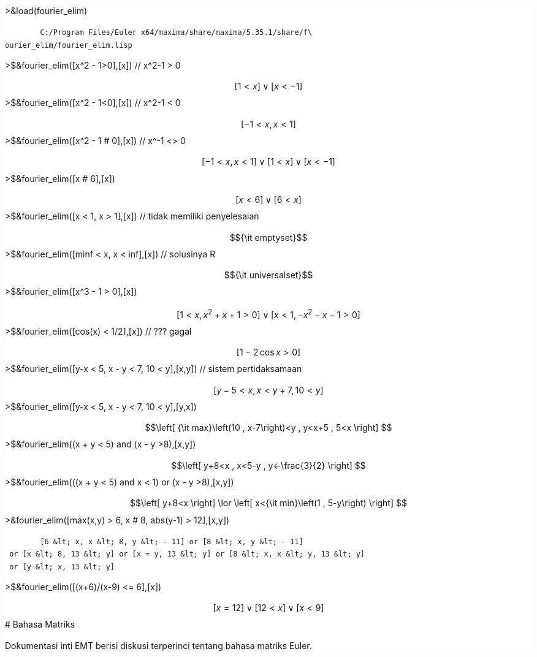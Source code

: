 
\>&load(fourier\_elim)


    
            C:/Program Files/Euler x64/maxima/share/maxima/5.35.1/share/f\
    ourier_elim/fourier_elim.lisp
    

\>$&fourier\_elim([x^2 - 1\>0],[x]) // x^2-1 \> 0


$$\left[ 1<x \right] \lor \left[ x<-1 \right] $$\>$&fourier\_elim([x^2 - 1<0],[x]) // x^2-1 < 0


$$\left[ -1<x , x<1 \right] $$\>$&fourier\_elim([x^2 - 1 # 0],[x]) // x^-1 <\> 0


$$\left[ -1<x , x<1 \right] \lor \left[ 1<x \right] \lor \left[ x<-1   \right] $$\>$&fourier\_elim([x # 6],[x])


$$\left[ x<6 \right] \lor \left[ 6<x \right] $$\>$&fourier\_elim([x < 1, x \> 1],[x]) // tidak memiliki penyelesaian


$${\it emptyset}$$\>$&fourier\_elim([minf < x, x < inf],[x]) // solusinya R


$${\it universalset}$$\>$&fourier\_elim([x^3 - 1 \> 0],[x])


$$\left[ 1<x , x^2+x+1>0 \right] \lor \left[ x<1 , -x^2-x-1>0   \right] $$\>$&fourier\_elim([cos(x) < 1/2],[x]) // ??? gagal


$$\left[ 1-2\,\cos x>0 \right] $$\>$&fourier\_elim([y-x < 5, x - y < 7, 10 < y],[x,y]) // sistem pertidaksamaan


$$\left[ y-5<x , x<y+7 , 10<y \right] $$\>$&fourier\_elim([y-x < 5, x - y < 7, 10 < y],[y,x])


$$\left[ {\it max}\left(10 , x-7\right)<y , y<x+5 , 5<x \right] $$\>$&fourier\_elim((x + y < 5) and (x - y \>8),[x,y])


$$\left[ y+8<x , x<5-y , y<-\frac{3}{2} \right] $$\>$&fourier\_elim(((x + y < 5) and x < 1) or  (x - y \>8),[x,y])


$$\left[ y+8<x \right] \lor \left[ x<{\it min}\left(1 , 5-y\right)   \right] $$\>&fourier\_elim([max(x,y) \> 6, x # 8, abs(y-1) \> 12],[x,y])


    
            [6 &lt; x, x &lt; 8, y &lt; - 11] or [8 &lt; x, y &lt; - 11]
     or [x &lt; 8, 13 &lt; y] or [x = y, 13 &lt; y] or [8 &lt; x, x &lt; y, 13 &lt; y]
     or [y &lt; x, 13 &lt; y]
    

\>$&fourier\_elim([(x+6)/(x-9) <= 6],[x])


$$\left[ x=12 \right] \lor \left[ 12<x \right] \lor \left[ x<9   \right] $$# Bahasa Matriks

Dokumentasi inti EMT berisi diskusi terperinci tentang bahasa matriks
Euler.
